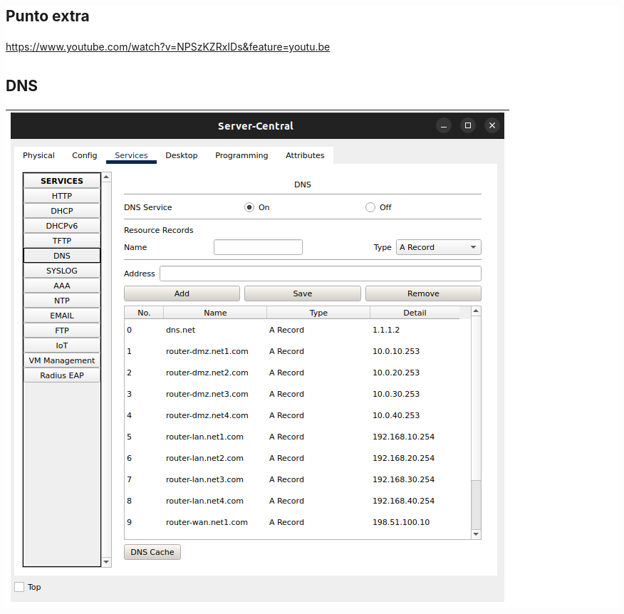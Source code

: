 ## Punto extra

https://www.youtube.com/watch?v=NPSzKZRxIDs&feature=youtu.be
    
## DNS

| ![](img/dns.png)
|:-------
